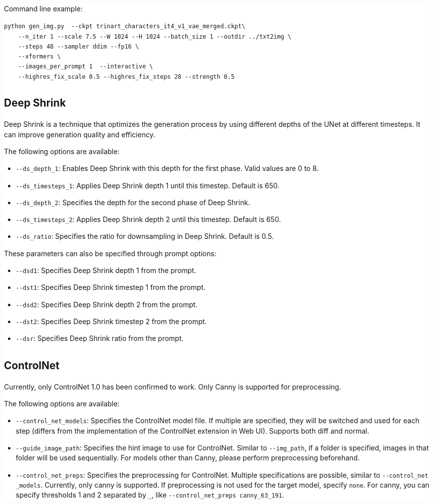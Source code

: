 Command line example:

```batchfile
python gen_img.py  --ckpt trinart_characters_it4_v1_vae_merged.ckpt\
    --n_iter 1 --scale 7.5 --W 1024 --H 1024 --batch_size 1 --outdir ../txt2img \
    --steps 48 --sampler ddim --fp16 \
    --xformers \
    --images_per_prompt 1  --interactive \
    --highres_fix_scale 0.5 --highres_fix_steps 28 --strength 0.5
```

## Deep Shrink

Deep Shrink is a technique that optimizes the generation process by using different depths of the UNet at different timesteps. It can improve generation quality and efficiency.

The following options are available:

- `--ds_depth_1`: Enables Deep Shrink with this depth for the first phase. Valid values are 0 to 8.

- `--ds_timesteps_1`: Applies Deep Shrink depth 1 until this timestep. Default is 650.

- `--ds_depth_2`: Specifies the depth for the second phase of Deep Shrink.

- `--ds_timesteps_2`: Applies Deep Shrink depth 2 until this timestep. Default is 650.

- `--ds_ratio`: Specifies the ratio for downsampling in Deep Shrink. Default is 0.5.

These parameters can also be specified through prompt options:

- `--dsd1`: Specifies Deep Shrink depth 1 from the prompt.
  
- `--dst1`: Specifies Deep Shrink timestep 1 from the prompt.
  
- `--dsd2`: Specifies Deep Shrink depth 2 from the prompt.
  
- `--dst2`: Specifies Deep Shrink timestep 2 from the prompt.
  
- `--dsr`: Specifies Deep Shrink ratio from the prompt.

## ControlNet

Currently, only ControlNet 1.0 has been confirmed to work. Only Canny is supported for preprocessing.

The following options are available:

- `--control_net_models`: Specifies the ControlNet model file.
    If multiple are specified, they will be switched and used for each step (differs from the implementation of the ControlNet extension in Web UI). Supports both diff and normal.

- `--guide_image_path`: Specifies the hint image to use for ControlNet. Similar to `--img_path`, if a folder is specified, images in that folder will be used sequentially. For models other than Canny, please perform preprocessing beforehand.

- `--control_net_preps`: Specifies the preprocessing for ControlNet. Multiple specifications are possible, similar to `--control_net_models`. Currently, only canny is supported. If preprocessing is not used for the target model, specify `none`.
   For canny, you can specify thresholds 1 and 2 separated by `_`, like `--control_net_preps canny_63_191`.
